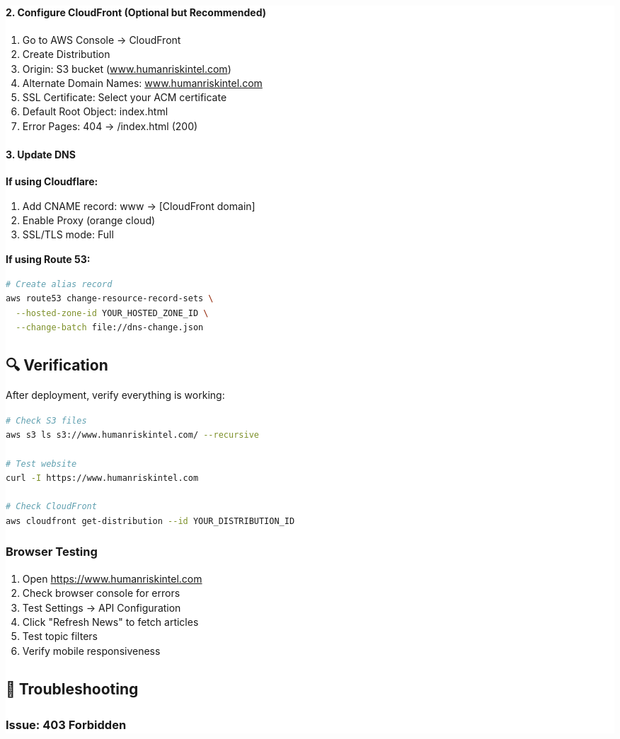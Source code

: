 #### 2. Configure CloudFront (Optional but Recommended)

1. Go to AWS Console → CloudFront
2. Create Distribution
3. Origin: S3 bucket (www.humanriskintel.com)
4. Alternate Domain Names: www.humanriskintel.com
5. SSL Certificate: Select your ACM certificate
6. Default Root Object: index.html
7. Error Pages: 404 → /index.html (200)

#### 3. Update DNS

**If using Cloudflare:**
1. Add CNAME record: www → [CloudFront domain]
2. Enable Proxy (orange cloud)
3. SSL/TLS mode: Full

**If using Route 53:**
```bash
# Create alias record
aws route53 change-resource-record-sets \
  --hosted-zone-id YOUR_HOSTED_ZONE_ID \
  --change-batch file://dns-change.json
```

## 🔍 Verification

After deployment, verify everything is working:

```bash
# Check S3 files
aws s3 ls s3://www.humanriskintel.com/ --recursive

# Test website
curl -I https://www.humanriskintel.com

# Check CloudFront
aws cloudfront get-distribution --id YOUR_DISTRIBUTION_ID
```

### Browser Testing

1. Open https://www.humanriskintel.com
2. Check browser console for errors
3. Test Settings → API Configuration
4. Click "Refresh News" to fetch articles
5. Test topic filters
6. Verify mobile responsiveness

## 🐛 Troubleshooting

### Issue: 403 Forbidden
